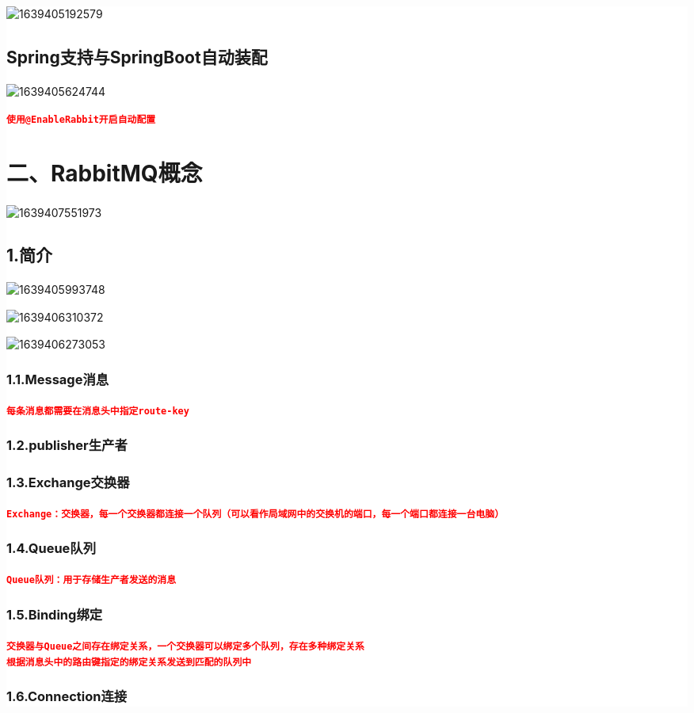 ![1639405192579](/1639405192579.png)

## Spring支持与SpringBoot自动装配

![1639405624744](/1639405624744.png)

```json
使用@EnableRabbit开启自动配置
```

# 二、RabbitMQ概念

![1639407551973](/1639407551973.png)

## 1.简介

![1639405993748](/1639405993748.png)

![1639406310372](/1639406310372.png)

![1639406273053](/1639406273053.png)

### 1.1.Message消息

```json
每条消息都需要在消息头中指定route-key
```

### 1.2.publisher生产者

### 1.3.Exchange交换器

```json
Exchange：交换器，每一个交换器都连接一个队列（可以看作局域网中的交换机的端口，每一个端口都连接一台电脑）
```

### 1.4.Queue队列

```json
Queue队列：用于存储生产者发送的消息
```

### 1.5.Binding绑定

```json
交换器与Queue之间存在绑定关系，一个交换器可以绑定多个队列，存在多种绑定关系
根据消息头中的路由键指定的绑定关系发送到匹配的队列中
```

### 1.6.Connection连接

